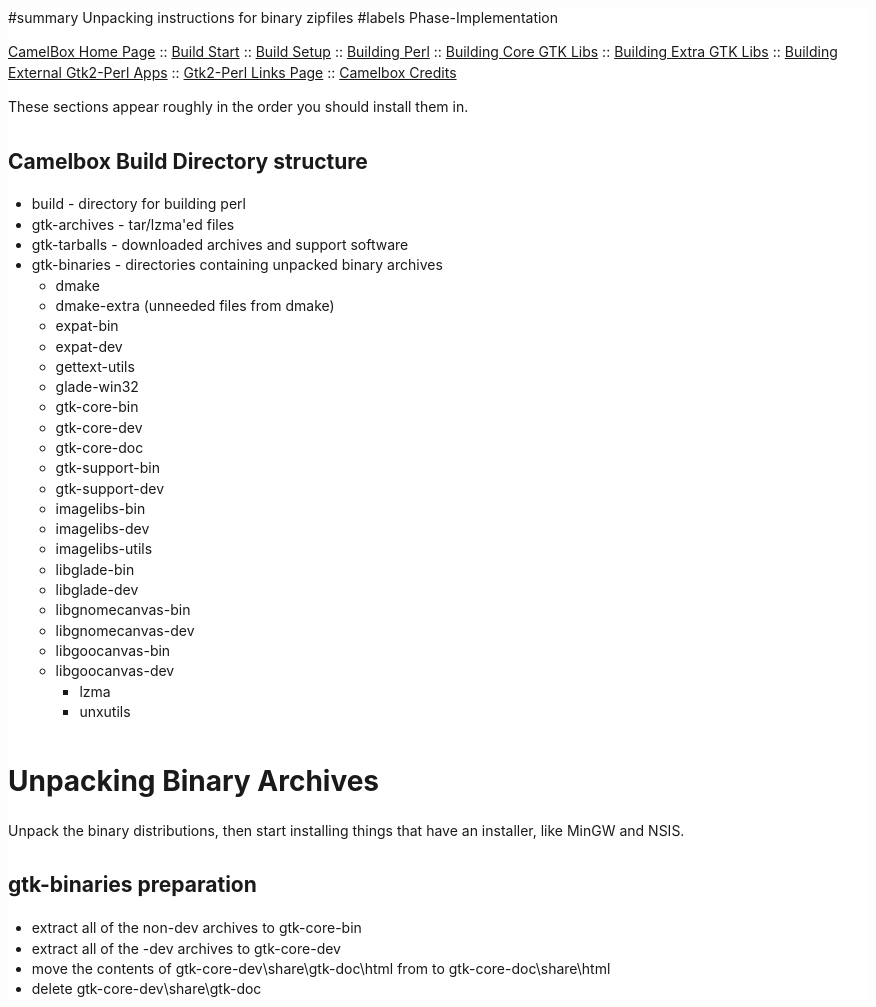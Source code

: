 ﻿#summary Unpacking instructions for binary zipfiles
#labels Phase-Implementation

[CamelBox Home Page](http://code.google.com/p/camelbox) ::
[Build Start](BuildStart.md) ::
[Build Setup](BuildSetup.md) ::
[Building Perl](BuildPerl.md) ::
[Building Core GTK Libs](BuildCoreGtk.md) ::
[Building Extra GTK Libs](BuildExtraGtk.md) ::
[Building External Gtk2-Perl Apps](BuildExternalApps.md) ::
[Gtk2-Perl Links Page](Gtk2PerlLinks.md) ::
[Camelbox Credits](Credits.md)

These sections appear roughly in the order you should install them in.

## Camelbox Build Directory structure ##
  * build - directory for building perl
  * gtk-archives - tar/lzma'ed files
  * gtk-tarballs - downloaded archives and support software
  * gtk-binaries - directories containing unpacked binary archives
    * dmake
    * dmake-extra (unneeded files from dmake)
    * expat-bin
    * expat-dev
    * gettext-utils
    * glade-win32
    * gtk-core-bin
    * gtk-core-dev
    * gtk-core-doc
    * gtk-support-bin
    * gtk-support-dev
    * imagelibs-bin
    * imagelibs-dev
    * imagelibs-utils
    * libglade-bin
    * libglade-dev
    * libgnomecanvas-bin
    * libgnomecanvas-dev
    * libgoocanvas-bin
    * libgoocanvas-dev
      * lzma
      * unxutils

# Unpacking Binary Archives #

Unpack the binary distributions, then start installing things that have an installer, like MinGW and NSIS.

## gtk-binaries preparation ##
  * extract all of the non-dev archives to gtk-core-bin
  * extract all of the -dev archives to gtk-core-dev
  * move the contents of gtk-core-dev\share\gtk-doc\html from to gtk-core-doc\share\html
  * delete gtk-core-dev\share\gtk-doc
